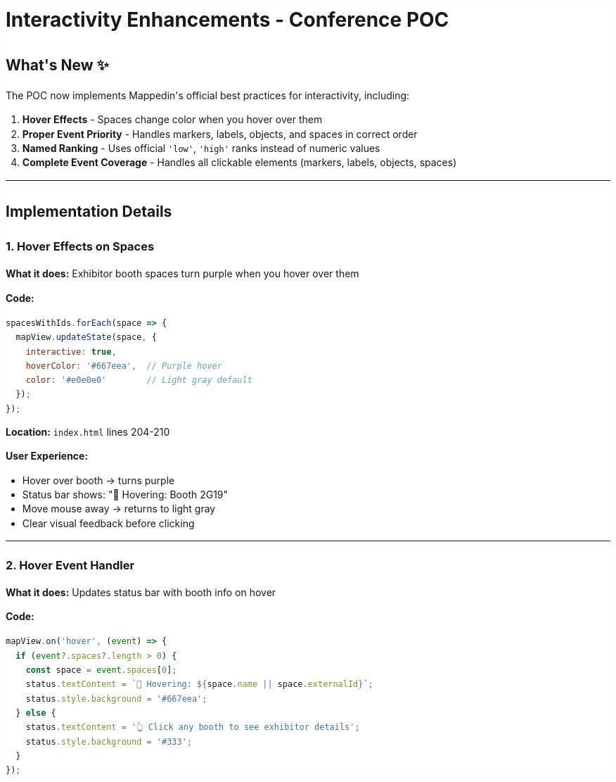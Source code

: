 # Interactivity Enhancements - Conference POC

## What's New ✨

The POC now implements Mappedin's official best practices for interactivity, including:

1. **Hover Effects** - Spaces change color when you hover over them
2. **Proper Event Priority** - Handles markers, labels, objects, and spaces in correct order
3. **Named Ranking** - Uses official `'low'`, `'high'` ranks instead of numeric values
4. **Complete Event Coverage** - Handles all clickable elements (markers, labels, objects, spaces)

---

## Implementation Details

### 1. Hover Effects on Spaces

**What it does:** Exhibitor booth spaces turn purple when you hover over them

**Code:**
```javascript
spacesWithIds.forEach(space => {
  mapView.updateState(space, {
    interactive: true,
    hoverColor: '#667eea',  // Purple hover
    color: '#e0e0e0'        // Light gray default
  });
});
```

**Location:** `index.html` lines 204-210

**User Experience:**
- Hover over booth → turns purple
- Status bar shows: "🎯 Hovering: Booth 2G19"
- Move mouse away → returns to light gray
- Clear visual feedback before clicking

---

### 2. Hover Event Handler

**What it does:** Updates status bar with booth info on hover

**Code:**
```javascript
mapView.on('hover', (event) => {
  if (event?.spaces?.length > 0) {
    const space = event.spaces[0];
    status.textContent = `🎯 Hovering: ${space.name || space.externalId}`;
    status.style.background = '#667eea';
  } else {
    status.textContent = '👆 Click any booth to see exhibitor details';
    status.style.background = '#333';
  }
});
```
